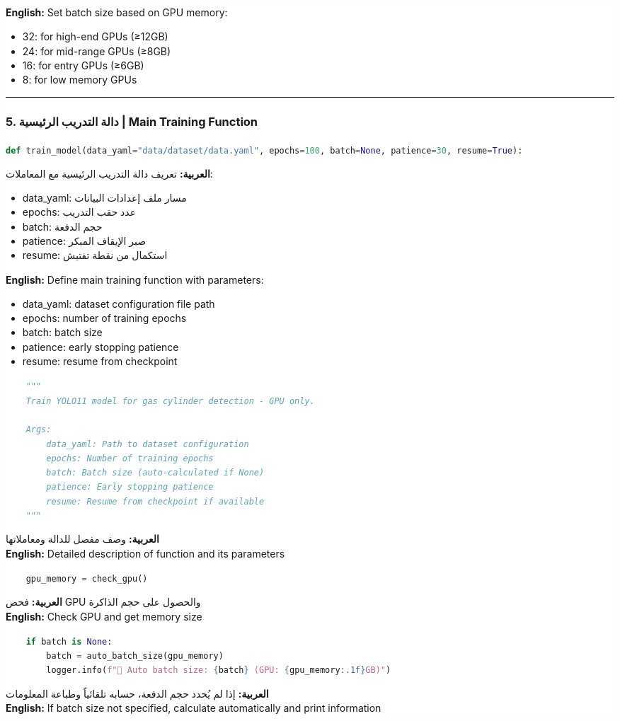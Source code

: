 **English:** Set batch size based on GPU memory:  
- 32: for high-end GPUs (≥12GB)  
- 24: for mid-range GPUs (≥8GB)  
- 16: for entry GPUs (≥6GB)  
- 8: for low memory GPUs

---

### 5. دالة التدريب الرئيسية | Main Training Function

```python
def train_model(data_yaml="data/dataset/data.yaml", epochs=100, batch=None, patience=30, resume=True):
```
**العربية:** تعريف دالة التدريب الرئيسية مع المعاملات:  
- data_yaml: مسار ملف إعدادات البيانات  
- epochs: عدد حقب التدريب  
- batch: حجم الدفعة  
- patience: صبر الإيقاف المبكر  
- resume: استكمال من نقطة تفتيش  

**English:** Define main training function with parameters:  
- data_yaml: dataset configuration file path  
- epochs: number of training epochs  
- batch: batch size  
- patience: early stopping patience  
- resume: resume from checkpoint

```python
    """
    Train YOLO11 model for gas cylinder detection - GPU only.
    
    Args:
        data_yaml: Path to dataset configuration
        epochs: Number of training epochs
        batch: Batch size (auto-calculated if None)
        patience: Early stopping patience
        resume: Resume from checkpoint if available
    """
```
**العربية:** وصف مفصل للدالة ومعاملاتها  
**English:** Detailed description of function and its parameters

```python
    gpu_memory = check_gpu()
```
**العربية:** فحص GPU والحصول على حجم الذاكرة  
**English:** Check GPU and get memory size

```python
    if batch is None:
        batch = auto_batch_size(gpu_memory)
        logger.info(f"🧠 Auto batch size: {batch} (GPU: {gpu_memory:.1f}GB)")
```
**العربية:** إذا لم يُحدد حجم الدفعة، حسابه تلقائياً وطباعة المعلومات  
**English:** If batch size not specified, calculate automatically and print information
